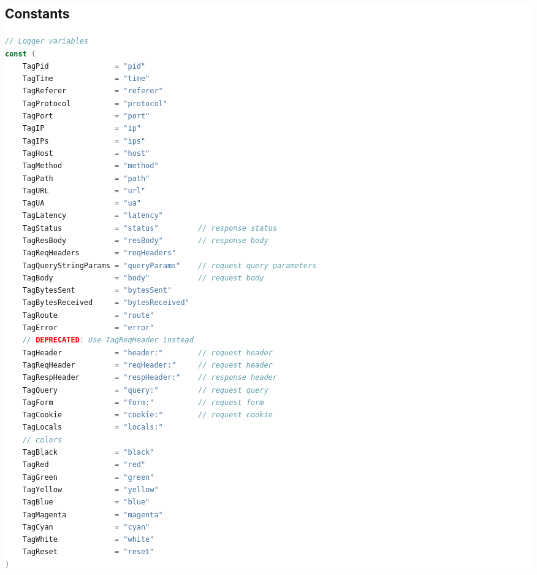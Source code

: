 ## Constants

```go
// Logger variables
const (
    TagPid               = "pid"
    TagTime              = "time"
    TagReferer           = "referer"
    TagProtocol          = "protocol"
    TagPort              = "port"
    TagIP                = "ip"
    TagIPs               = "ips"
    TagHost              = "host"
    TagMethod            = "method"
    TagPath              = "path"
    TagURL               = "url"
    TagUA                = "ua"
    TagLatency           = "latency"
    TagStatus            = "status"         // response status
    TagResBody           = "resBody"        // response body
    TagReqHeaders        = "reqHeaders"
    TagQueryStringParams = "queryParams"    // request query parameters
    TagBody              = "body"           // request body
    TagBytesSent         = "bytesSent"
    TagBytesReceived     = "bytesReceived"
    TagRoute             = "route"
    TagError             = "error"
    // DEPRECATED: Use TagReqHeader instead
    TagHeader            = "header:"        // request header
    TagReqHeader         = "reqHeader:"     // request header
    TagRespHeader        = "respHeader:"    // response header
    TagQuery             = "query:"         // request query
    TagForm              = "form:"          // request form
    TagCookie            = "cookie:"        // request cookie
    TagLocals            = "locals:"
    // colors
    TagBlack             = "black"
    TagRed               = "red"
    TagGreen             = "green"
    TagYellow            = "yellow"
    TagBlue              = "blue"
    TagMagenta           = "magenta"
    TagCyan              = "cyan"
    TagWhite             = "white"
    TagReset             = "reset"
)
```
